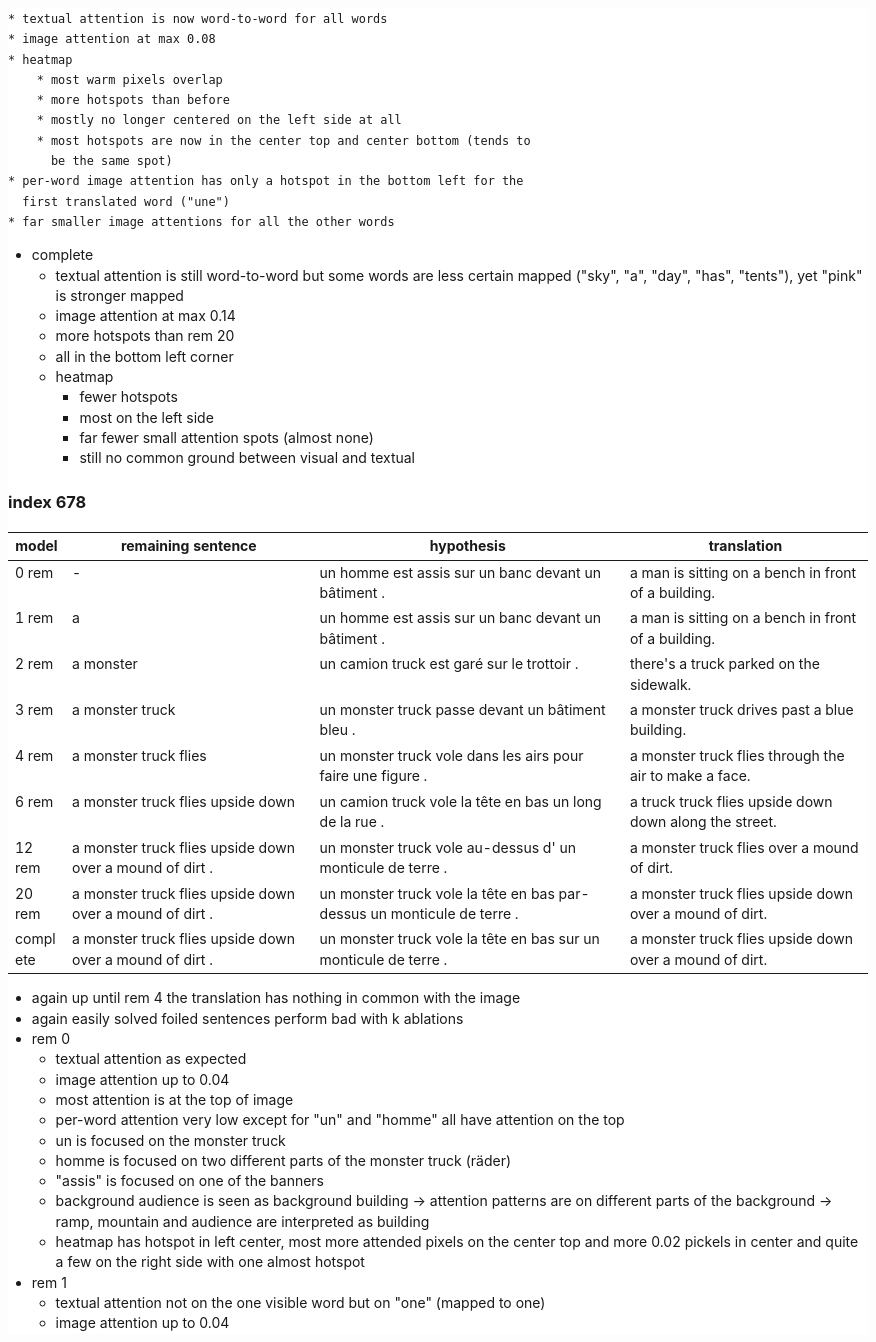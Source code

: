     * textual attention is now word-to-word for all words
    * image attention at max 0.08
    * heatmap
        * most warm pixels overlap
        * more hotspots than before
        * mostly no longer centered on the left side at all
        * most hotspots are now in the center top and center bottom (tends to
          be the same spot)
    * per-word image attention has only a hotspot in the bottom left for the
      first translated word ("une")
    * far smaller image attentions for all the other words
* complete
    * textual attention is still word-to-word but some words are less certain
      mapped ("sky", "a", "day", "has", "tents"), yet "pink" is stronger mapped
    * image attention at max 0.14
    * more hotspots than rem 20
    * all in the bottom left corner
    * heatmap
        * fewer hotspots
        * most on the left side
        * far fewer small attention spots (almost none)
        * still no common ground between visual and textual

### index 678

| model | remaining sentence | hypothesis | translation |
|-------|------------|-----------------|----------------|
| 0 rem | - | un homme est assis sur un banc devant un bâtiment . | a man is sitting on a bench in front of a building. |
| 1 rem | a | un homme est assis sur un banc devant un bâtiment . | a man is sitting on a bench in front of a building. |
| 2 rem | a monster | un camion truck est garé sur le trottoir . | there's a truck parked on the sidewalk. |
| 3 rem | a monster truck |  un monster truck passe devant un bâtiment bleu . |  a monster truck drives past a blue building. |
| 4 rem | a monster truck flies | un monster truck vole dans les airs pour faire une figure . |  a monster truck flies through the air to make a face.|
| 6 rem | a monster truck flies upside down | un camion truck vole la tête en bas un long de la rue . |  a truck truck flies upside down down along the street. |
| 12 rem | a monster truck flies upside down over a mound of dirt . |  un monster truck vole au-dessus d' un monticule de terre . |   a monster truck flies over a mound of dirt.|
| 20 rem | a monster truck flies upside down over a mound of dirt . | un monster truck vole la tête en bas par-dessus un monticule de terre . | a monster truck flies upside down over a mound of dirt. |
| complete | a monster truck flies upside down over a mound of dirt . | un monster truck vole la tête en bas sur un monticule de terre . | a monster truck flies upside down over a mound of dirt. |

* again up until rem 4 the translation has nothing in common with the image
* again easily solved foiled sentences perform bad with k ablations
* rem 0
    * textual attention as expected
    * image attention up to 0.04
    * most attention is at the top of image
    * per-word attention very low except for "un" and "homme" all have
      attention on the top
    * un is focused on the monster truck
    * homme is focused on two different parts of the monster truck (räder)
    * "assis" is focused on one of the banners
    * background audience is seen as background building -> attention patterns
      are on different parts of the background -> ramp, mountain and audience
      are interpreted as building
    * heatmap has hotspot in left center, most more attended pixels on the center top
      and more 0.02 pickels in center and quite a few on the right side with
      one almost hotspot
* rem 1
    * textual attention not on the one visible word but on "one" (mapped to
      one)
    * image attention up to 0.04